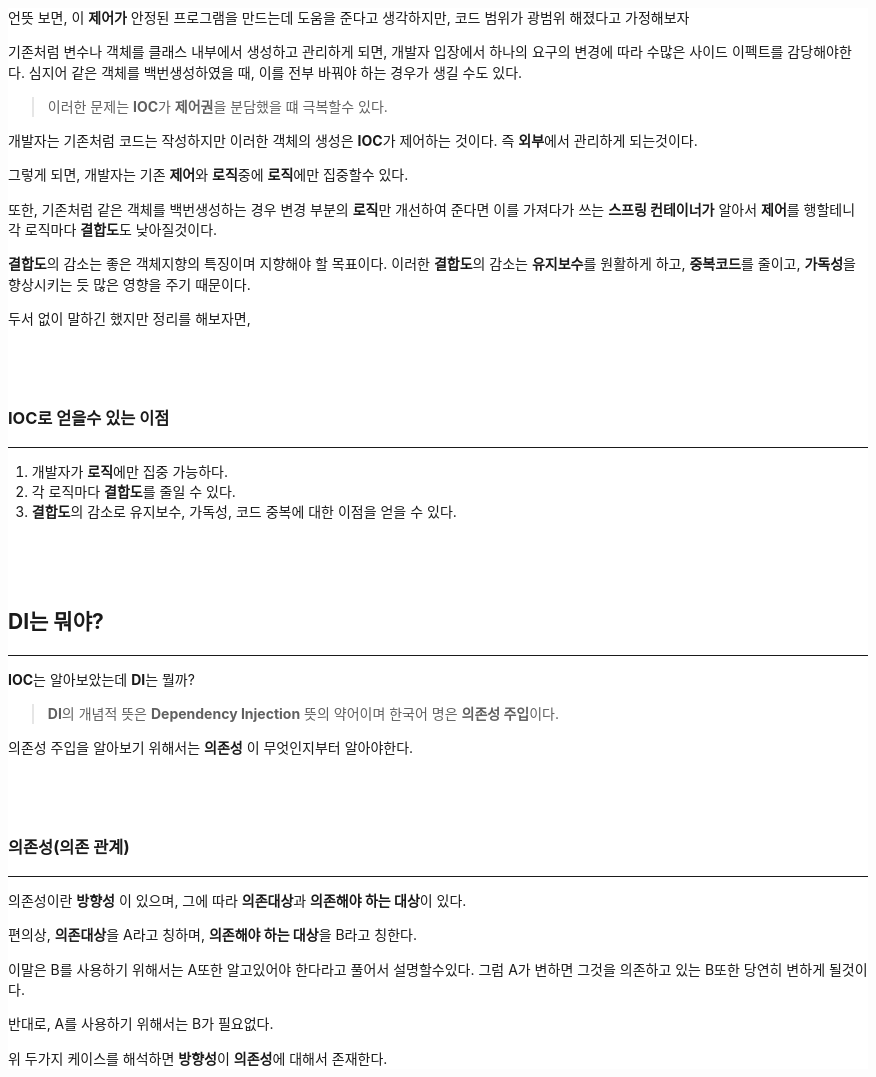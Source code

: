 언뜻 보면, 이 **제어가** 안정된 프로그램을 만드는데 도움을 준다고 생각하지만, 코드 범위가 광범위 해졌다고 가정해보자

기존처럼 변수나 객체를 클래스 내부에서 생성하고 관리하게 되면, 개발자 입장에서 하나의 요구의 변경에 따라 수많은 사이드 이펙트를
감당해야한다. 심지어 같은 객체를 백번생성하였을 때, 이를 전부 바꿔야 하는 경우가 생길 수도 있다.

> 이러한 문제는 **IOC**가 **제어권**을 분담했을 떄 극복할수 있다.

개발자는 기존처럼 코드는 작성하지만 이러한 객체의 생성은 **IOC**가 제어하는 것이다. 즉 **외부**에서 관리하게 되는것이다.

그렇게 되면, 개발자는 기존 **제어**와 **로직**중에 **로직**에만 집중할수 있다.

또한, 기존처럼 같은 객체를 백번생성하는 경우
변경 부분의 **로직**만 개선하여 준다면 이를 가져다가 쓰는 **스프링 컨테이너가** 알아서 **제어**를 행할테니 각 로직마다 **결합도**도
낮아질것이다.

**결합도**의 감소는 좋은 객체지향의 특징이며 지향해야 할 목표이다.
이러한 **결합도**의 감소는 **유지보수**를 원활하게 하고, **중복코드**를 줄이고, **가독성**을 향상시키는 듯 많은 영향을 주기
때문이다.

두서 없이 말하긴 했지만 정리를 해보자면,

<br><br>

### IOC로 얻을수 있는 이점

---

1. 개발자가 **로직**에만 집중 가능하다.
2. 각 로직마다 **결합도**를 줄일 수 있다.
3. **결합도**의 감소로 유지보수, 가독성, 코드 중복에 대한 이점을 얻을 수 있다.


<br><br>

## DI는 뭐야?

---

**IOC**는 알아보았는데 **DI**는 뭘까?

> **DI**의 개념적 뜻은 **Dependency Injection** 뜻의 약어이며 한국어 명은 **의존성 주입**이다.

의존성 주입을 알아보기 위해서는 **의존성** 이 무엇인지부터 알아야한다.

<br><br>

### 의존성(의존 관계)

---

의존성이란 **방향성** 이 있으며, 그에 따라 **의존대상**과 **의존해야 하는 대상**이 있다.

편의상, **의존대상**을 A라고 칭하며, **의존해야 하는 대상**을 B라고 칭한다.

이말은 B를 사용하기 위해서는 A또한 알고있어야 한다라고 풀어서 설명할수있다.
그럼 A가 변하면 그것을 의존하고 있는 B또한 당연히 변하게 될것이다.

반대로, A를 사용하기 위해서는 B가 필요없다.

위 두가지 케이스를 해석하면 **방향성**이 **의존성**에 대해서 존재한다.
